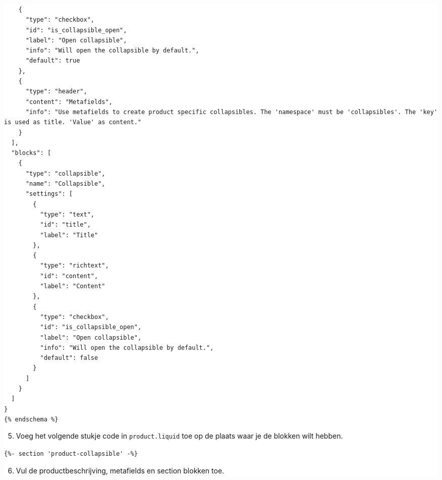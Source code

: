 ```html
    {
      "type": "checkbox",
      "id": "is_collapsible_open",
      "label": "Open collapsible",
      "info": "Will open the collapsible by default.",
      "default": true
    },
    {
      "type": "header",
      "content": "Metafields",
      "info": "Use metafields to create product specific collapsibles. The 'namespace' must be 'collapsibles'. The 'key' is used as title. 'Value' as content."
    }
  ],
  "blocks": [
    {
      "type": "collapsible",
      "name": "Collapsible",
      "settings": [
        {
          "type": "text",
          "id": "title",
          "label": "Title"
        }, 
        {
          "type": "richtext",
          "id": "content",
          "label": "Content"
        },
        {
          "type": "checkbox",
          "id": "is_collapsible_open",
          "label": "Open collapsible",
          "info": "Will open the collapsible by default.",
          "default": false
        }
      ]
    }
  ]
}
{% endschema %}

```

5. Voeg het volgende stukje code in `product.liquid` toe op de plaats waar je de blokken wilt hebben.

```html
{%- section 'product-collapsible' -%}
```

6. Vul de productbeschrijving, metafields en section blokken toe.
